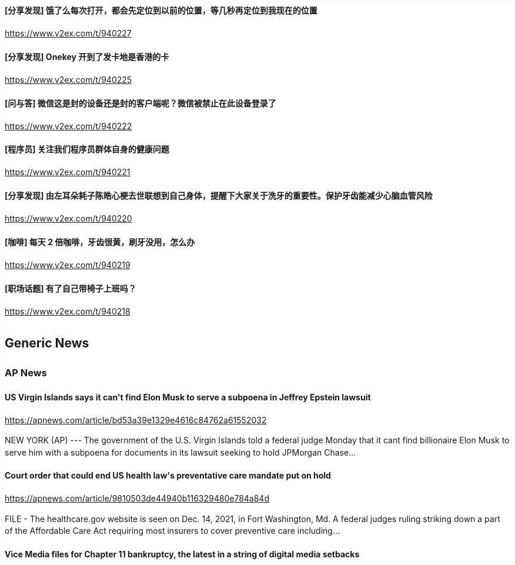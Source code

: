 #### \[分享发现\] 饿了么每次打开，都会先定位到以前的位置，等几秒再定位到我现在的位置

https://www.v2ex.com/t/940227

#### \[分享发现\] Onekey 开到了发卡地是香港的卡

https://www.v2ex.com/t/940225

#### \[问与答\] 微信这是封的设备还是封的客户端呢？微信被禁止在此设备登录了

https://www.v2ex.com/t/940222

#### \[程序员\] 关注我们程序员群体自身的健康问题

https://www.v2ex.com/t/940221

#### \[分享发现\] 由左耳朵耗子陈皓心梗去世联想到自己身体，提醒下大家关于洗牙的重要性。保护牙齿能减少心脑血管风险

https://www.v2ex.com/t/940220

#### \[咖啡\] 每天 2 倍咖啡，牙齿很黄，刷牙没用，怎么办

https://www.v2ex.com/t/940219

#### \[职场话题\] 有了自己带椅子上班吗？

https://www.v2ex.com/t/940218

## Generic News

### AP News

#### US Virgin Islands says it can't find Elon Musk to serve a subpoena in Jeffrey Epstein lawsuit

https://apnews.com/article/bd53a39e1329e4616c84762a61552032

NEW YORK (AP) --- The government of the U.S. Virgin Islands told a
federal judge Monday that it cant find billionaire Elon Musk to serve
him with a subpoena for documents in its lawsuit seeking to hold
JPMorgan Chase\...

#### Court order that could end US health law's preventative care mandate put on hold

https://apnews.com/article/9810503de44940b116329480e784a84d

FILE - The healthcare.gov website is seen on Dec. 14, 2021, in Fort
Washington, Md. A federal judges ruling striking down a part of the
Affordable Care Act requiring most insurers to cover preventive care
including\...

#### Vice Media files for Chapter 11 bankruptcy, the latest in a string of digital media setbacks
